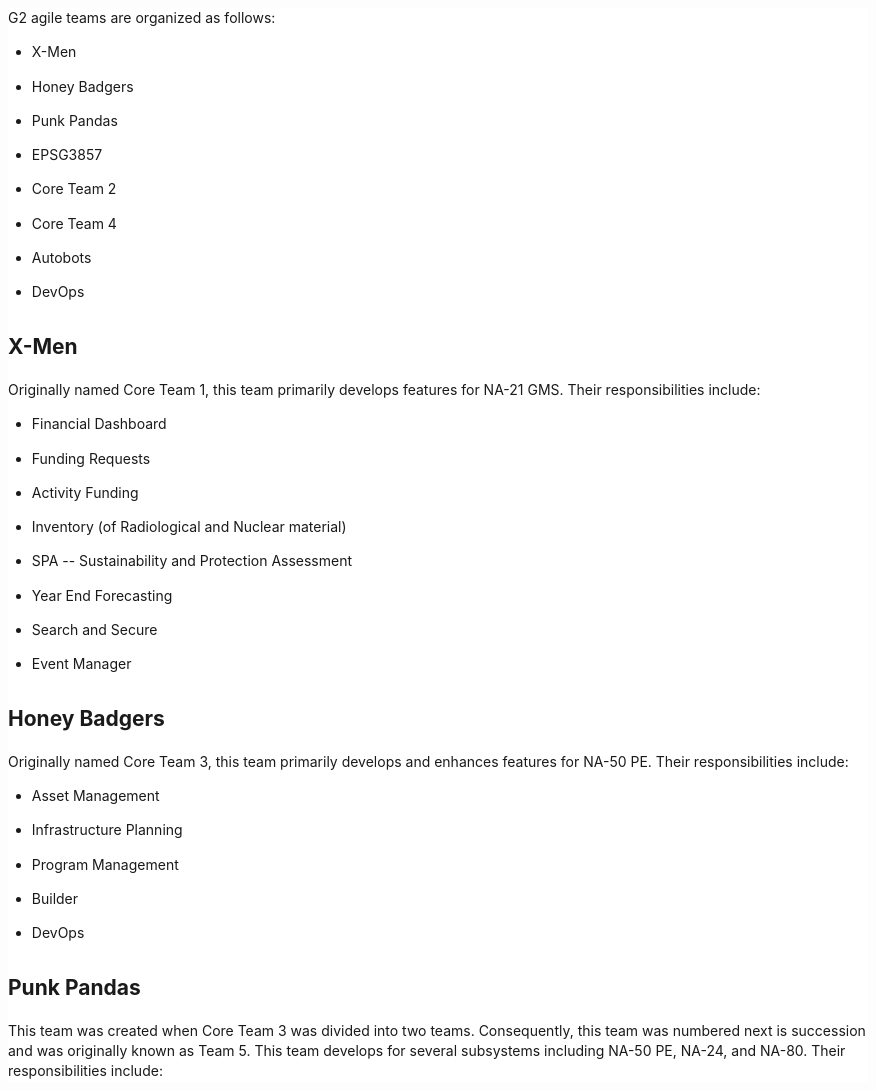 G2 agile teams are organized as follows:

-   X-Men

-   Honey Badgers

-   Punk Pandas

-   EPSG3857

-   Core Team 2

-   Core Team 4

-   Autobots

-   DevOps

X-Men
-----

Originally named Core Team 1, this team primarily develops features for
NA-21 GMS. Their responsibilities include:

-   Financial Dashboard

-   Funding Requests

-   Activity Funding

-   Inventory (of Radiological and Nuclear material)

-   SPA -- Sustainability and Protection Assessment

-   Year End Forecasting

-   Search and Secure

-   Event Manager

Honey Badgers
-------------

Originally named Core Team 3, this team primarily develops and enhances
features for NA-50 PE. Their responsibilities include:

-   Asset Management

-   Infrastructure Planning

-   Program Management

-   Builder

-   DevOps

Punk Pandas
-----------

This team was created when Core Team 3 was divided into two teams.
Consequently, this team was numbered next is succession and was
originally known as Team 5. This team develops for several subsystems
including NA-50 PE, NA-24, and NA-80. Their responsibilities include:

